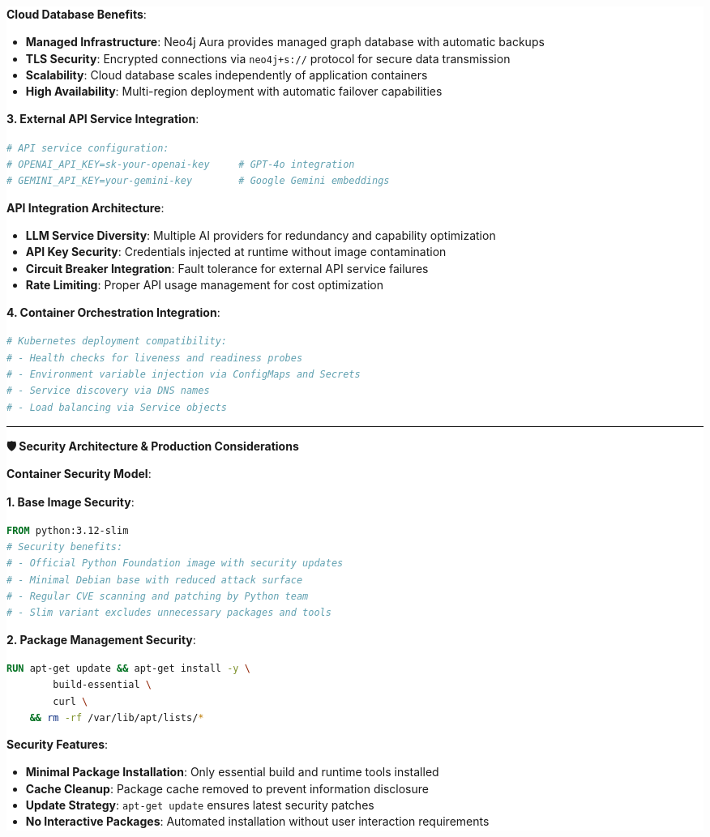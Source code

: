 **Cloud Database Benefits**:
- **Managed Infrastructure**: Neo4j Aura provides managed graph database with automatic backups
- **TLS Security**: Encrypted connections via `neo4j+s://` protocol for secure data transmission
- **Scalability**: Cloud database scales independently of application containers
- **High Availability**: Multi-region deployment with automatic failover capabilities

**3. External API Service Integration**:
```dockerfile
# API service configuration:
# OPENAI_API_KEY=sk-your-openai-key     # GPT-4o integration
# GEMINI_API_KEY=your-gemini-key        # Google Gemini embeddings
```

**API Integration Architecture**:
- **LLM Service Diversity**: Multiple AI providers for redundancy and capability optimization
- **API Key Security**: Credentials injected at runtime without image contamination
- **Circuit Breaker Integration**: Fault tolerance for external API service failures
- **Rate Limiting**: Proper API usage management for cost optimization

**4. Container Orchestration Integration**:
```dockerfile
# Kubernetes deployment compatibility:
# - Health checks for liveness and readiness probes
# - Environment variable injection via ConfigMaps and Secrets
# - Service discovery via DNS names
# - Load balancing via Service objects
```

---

**🛡️ Security Architecture & Production Considerations**

**Container Security Model**:

**1. Base Image Security**:
```dockerfile
FROM python:3.12-slim
# Security benefits:
# - Official Python Foundation image with security updates
# - Minimal Debian base with reduced attack surface
# - Regular CVE scanning and patching by Python team
# - Slim variant excludes unnecessary packages and tools
```

**2. Package Management Security**:
```dockerfile
RUN apt-get update && apt-get install -y \
        build-essential \
        curl \
    && rm -rf /var/lib/apt/lists/*
```
**Security Features**:
- **Minimal Package Installation**: Only essential build and runtime tools installed
- **Cache Cleanup**: Package cache removed to prevent information disclosure
- **Update Strategy**: `apt-get update` ensures latest security patches
- **No Interactive Packages**: Automated installation without user interaction requirements
